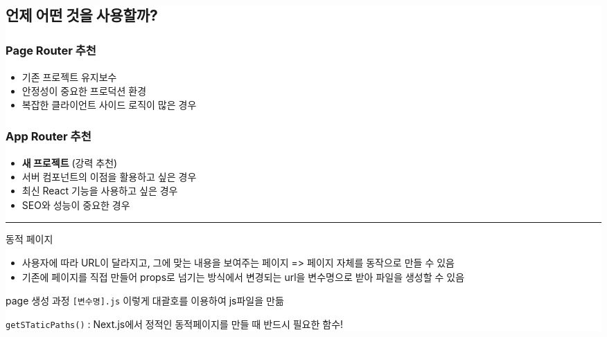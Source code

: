 ## 언제 어떤 것을 사용할까?

### Page Router 추천

- 기존 프로젝트 유지보수
- 안정성이 중요한 프로덕션 환경
- 복잡한 클라이언트 사이드 로직이 많은 경우

### App Router 추천

- **새 프로젝트** (강력 추천)
- 서버 컴포넌트의 이점을 활용하고 싶은 경우
- 최신 React 기능을 사용하고 싶은 경우
- SEO와 성능이 중요한 경우

---

동적 페이지

- 사용자에 따라 URL이 달라지고, 그에 맞는 내용을 보여주는 페이지
  => 페이지 자체를 동작으로 만들 수 있음
- 기존에 페이지를 직접 만들어 props로 넘기는 방식에서 변경되는 url을 변수명으로 받아 파일을 생성할 수 있음

page 생성 과정
`[변수명].js` 이렇게 대괄호를 이용하여 js파일을 만듦

`getSTaticPaths()` : Next.js에서 정적인 동적페이지를 만들 때 반드시 필요한 함수!
